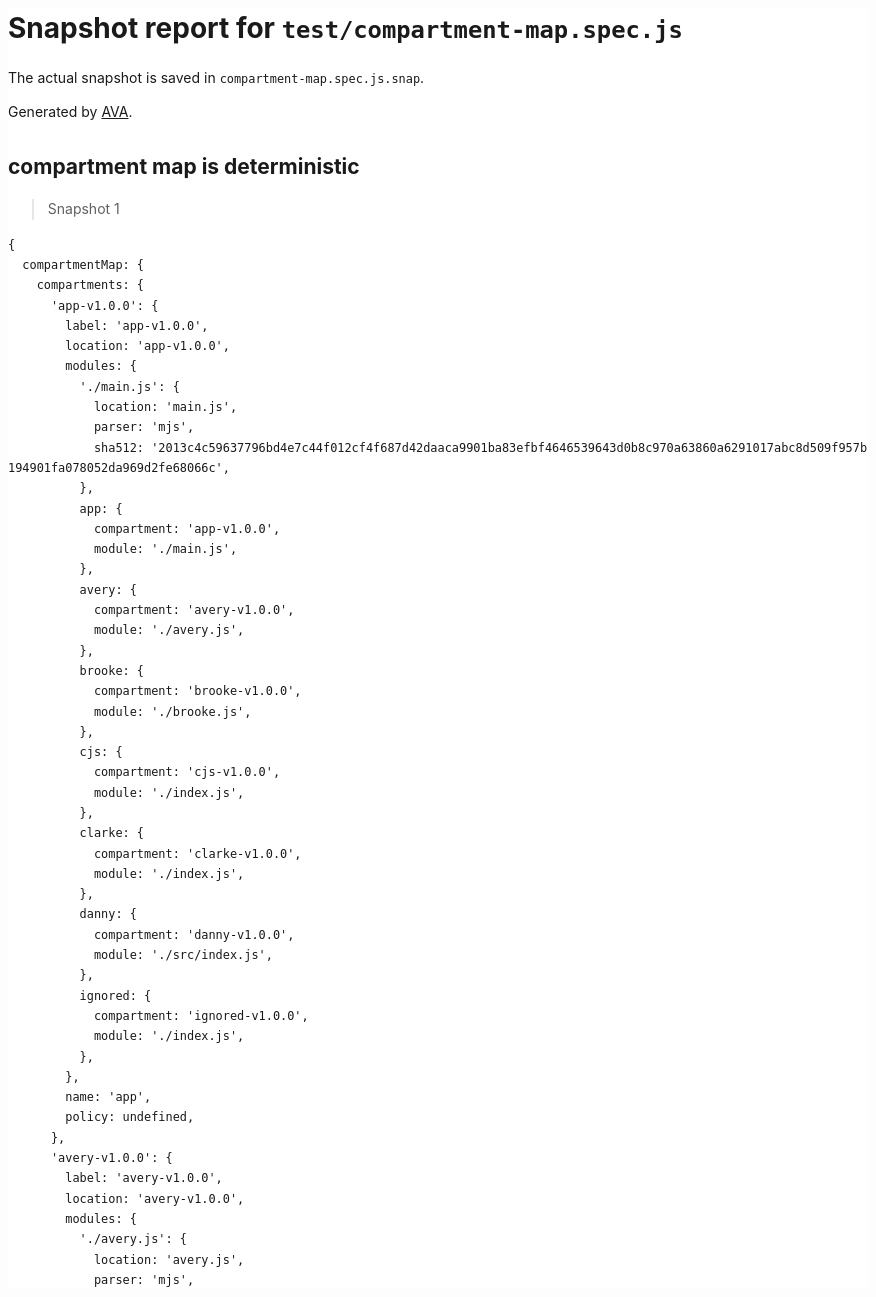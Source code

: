 # Snapshot report for `test/compartment-map.spec.js`

The actual snapshot is saved in `compartment-map.spec.js.snap`.

Generated by [AVA](https://avajs.dev).

## compartment map is deterministic

> Snapshot 1

    {
      compartmentMap: {
        compartments: {
          'app-v1.0.0': {
            label: 'app-v1.0.0',
            location: 'app-v1.0.0',
            modules: {
              './main.js': {
                location: 'main.js',
                parser: 'mjs',
                sha512: '2013c4c59637796bd4e7c44f012cf4f687d42daaca9901ba83efbf4646539643d0b8c970a63860a6291017abc8d509f957b194901fa078052da969d2fe68066c',
              },
              app: {
                compartment: 'app-v1.0.0',
                module: './main.js',
              },
              avery: {
                compartment: 'avery-v1.0.0',
                module: './avery.js',
              },
              brooke: {
                compartment: 'brooke-v1.0.0',
                module: './brooke.js',
              },
              cjs: {
                compartment: 'cjs-v1.0.0',
                module: './index.js',
              },
              clarke: {
                compartment: 'clarke-v1.0.0',
                module: './index.js',
              },
              danny: {
                compartment: 'danny-v1.0.0',
                module: './src/index.js',
              },
              ignored: {
                compartment: 'ignored-v1.0.0',
                module: './index.js',
              },
            },
            name: 'app',
            policy: undefined,
          },
          'avery-v1.0.0': {
            label: 'avery-v1.0.0',
            location: 'avery-v1.0.0',
            modules: {
              './avery.js': {
                location: 'avery.js',
                parser: 'mjs',